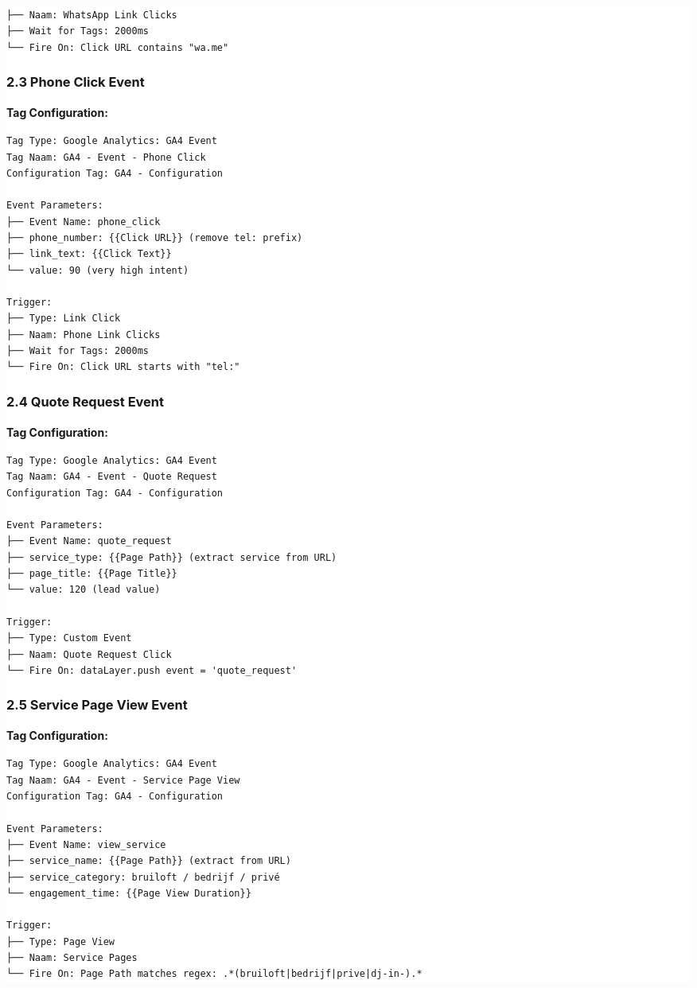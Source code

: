 ```
├── Naam: WhatsApp Link Clicks
├── Wait for Tags: 2000ms
└── Fire On: Click URL contains "wa.me"
```

### 2.3 Phone Click Event

**Tag Configuration:**
```
Tag Type: Google Analytics: GA4 Event
Tag Naam: GA4 - Event - Phone Click
Configuration Tag: GA4 - Configuration

Event Parameters:
├── Event Name: phone_click
├── phone_number: {{Click URL}} (remove tel: prefix)
├── link_text: {{Click Text}}
└── value: 90 (very high intent)

Trigger:
├── Type: Link Click
├── Naam: Phone Link Clicks
├── Wait for Tags: 2000ms
└── Fire On: Click URL starts with "tel:"
```

### 2.4 Quote Request Event

**Tag Configuration:**
```
Tag Type: Google Analytics: GA4 Event
Tag Naam: GA4 - Event - Quote Request
Configuration Tag: GA4 - Configuration

Event Parameters:
├── Event Name: quote_request
├── service_type: {{Page Path}} (extract service from URL)
├── page_title: {{Page Title}}
└── value: 120 (lead value)

Trigger:
├── Type: Custom Event
├── Naam: Quote Request Click
└── Fire On: dataLayer.push event = 'quote_request'
```

### 2.5 Service Page View Event

**Tag Configuration:**
```
Tag Type: Google Analytics: GA4 Event
Tag Naam: GA4 - Event - Service Page View
Configuration Tag: GA4 - Configuration

Event Parameters:
├── Event Name: view_service
├── service_name: {{Page Path}} (extract from URL)
├── service_category: bruiloft / bedrijf / privé
└── engagement_time: {{Page View Duration}}

Trigger:
├── Type: Page View
├── Naam: Service Pages
└── Fire On: Page Path matches regex: .*(bruiloft|bedrijf|prive|dj-in-).*
```